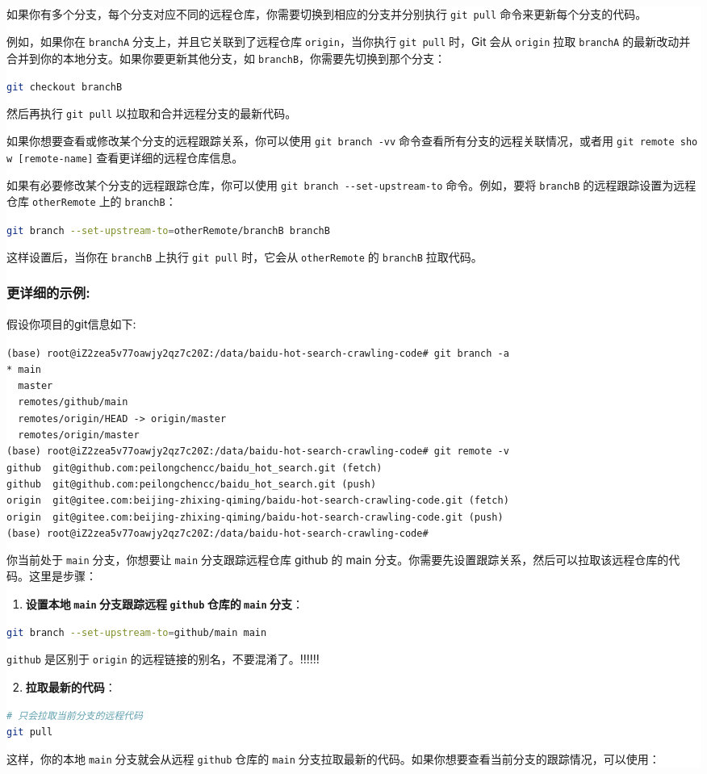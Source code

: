 如果你有多个分支，每个分支对应不同的远程仓库，你需要切换到相应的分支并分别执行 `git pull` 命令来更新每个分支的代码。<br>

例如，如果你在 `branchA` 分支上，并且它关联到了远程仓库 `origin`，当你执行 `git pull` 时，Git 会从 `origin` 拉取 `branchA` 的最新改动并合并到你的本地分支。如果你要更新其他分支，如 `branchB`，你需要先切换到那个分支：<br>

```bash
git checkout branchB
```

然后再执行 `git pull` 以拉取和合并远程分支的最新代码。<br>

如果你想要查看或修改某个分支的远程跟踪关系，你可以使用 `git branch -vv` 命令查看所有分支的远程关联情况，或者用 `git remote show [remote-name]` 查看更详细的远程仓库信息。<br>

如果有必要修改某个分支的远程跟踪仓库，你可以使用 `git branch --set-upstream-to` 命令。例如，要将 `branchB` 的远程跟踪设置为远程仓库 `otherRemote` 上的 `branchB`：<br>

```bash
git branch --set-upstream-to=otherRemote/branchB branchB
```

这样设置后，当你在 `branchB` 上执行 `git pull` 时，它会从 `otherRemote` 的 `branchB` 拉取代码。<br>

### 更详细的示例:

假设你项目的git信息如下:<br>

```log
(base) root@iZ2zea5v77oawjy2qz7c20Z:/data/baidu-hot-search-crawling-code# git branch -a
* main
  master
  remotes/github/main
  remotes/origin/HEAD -> origin/master
  remotes/origin/master
(base) root@iZ2zea5v77oawjy2qz7c20Z:/data/baidu-hot-search-crawling-code# git remote -v
github  git@github.com:peilongchencc/baidu_hot_search.git (fetch)
github  git@github.com:peilongchencc/baidu_hot_search.git (push)
origin  git@gitee.com:beijing-zhixing-qiming/baidu-hot-search-crawling-code.git (fetch)
origin  git@gitee.com:beijing-zhixing-qiming/baidu-hot-search-crawling-code.git (push)
(base) root@iZ2zea5v77oawjy2qz7c20Z:/data/baidu-hot-search-crawling-code# 
```

你当前处于 `main` 分支，你想要让 `main` 分支跟踪远程仓库 github 的 main 分支。你需要先设置跟踪关系，然后可以拉取该远程仓库的代码。这里是步骤：<br>

1. **设置本地 `main` 分支跟踪远程 `github` 仓库的 `main` 分支**：

```bash
git branch --set-upstream-to=github/main main
```

`github` 是区别于 `origin` 的远程链接的别名，不要混淆了。‼️‼️‼️<br>

2. **拉取最新的代码**：

```bash
# 只会拉取当前分支的远程代码
git pull
```

这样，你的本地 `main` 分支就会从远程 `github` 仓库的 `main` 分支拉取最新的代码。如果你想要查看当前分支的跟踪情况，可以使用：<br>

